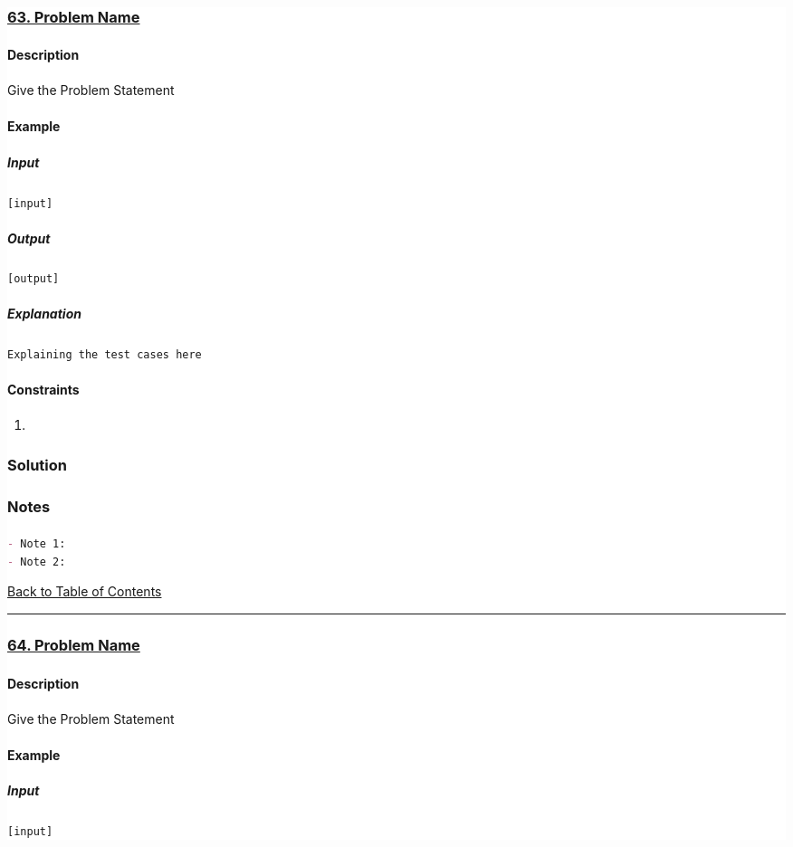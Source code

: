 
### [63. Problem Name](https://leetcode.com/problems/problem-name/)

#### Description

Give the Problem Statement

#### Example

##### Input
```plaintext
[input]
```

##### Output
```plaintext
[output]
```

##### Explanation
```plaintext
Explaining the test cases here
```

#### Constraints

1. 

### Solution

```java

```

### Notes

```markdown
- Note 1: 
- Note 2: 
```

[Back to Table of Contents](#list-of-problems)

---

### [64. Problem Name](https://leetcode.com/problems/problem-name/)

#### Description

Give the Problem Statement

#### Example

##### Input
```plaintext
[input]
```
